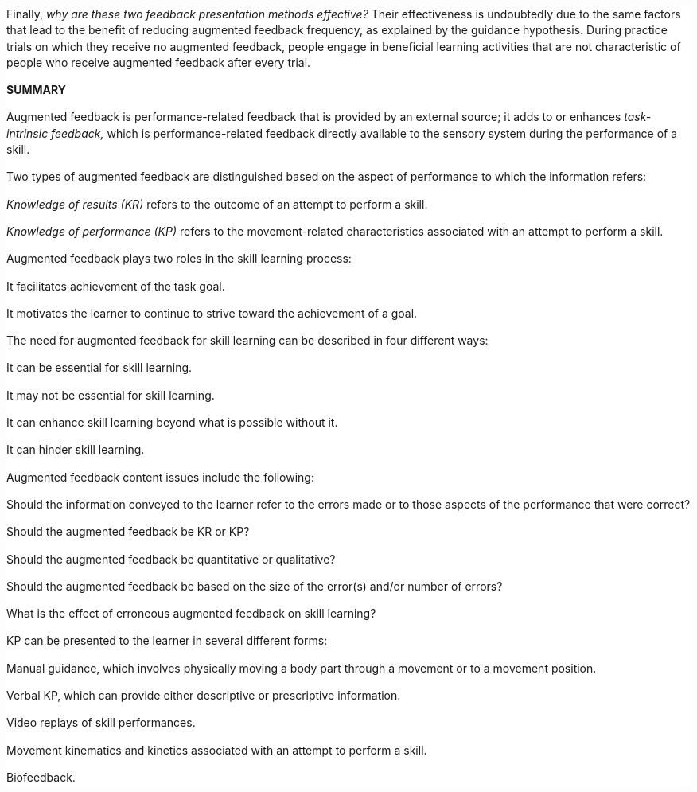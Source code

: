 Finally, *why are these two feedback presentation methods effective?* Their effectiveness is undoubtedly due to the same factors that lead to the benefit of reducing augmented feedback frequency, as explained by the guidance hypothesis. During practice trials on which they receive no augmented feedback, people engage in beneficial learning ­activities that are not characteristic of people who receive augmented feedback after every trial.

**SUMMARY**

Augmented feedback is performance-related feedback that is provided by an external source; it adds to or enhances *task-intrinsic feedback,* which is performance-related feedback directly available to the sensory system during the performance of a skill.

Two types of augmented feedback are distinguished based on the aspect of performance to which the information refers:

*Knowledge of results (KR)* refers to the outcome of an attempt to perform a skill.

*Knowledge of performance (KP)* refers to the movement-related characteristics associated with an attempt to perform a skill.

Augmented feedback plays two roles in the skill learning process:

It facilitates achievement of the task goal.

It motivates the learner to continue to strive ­toward the achievement of a goal.

The need for augmented feedback for skill learning can be described in four different ways:

It can be essential for skill learning.

It may not be essential for skill learning.

It can enhance skill learning beyond what is possible without it.

It can hinder skill learning.

Augmented feedback content issues include the following:

Should the information conveyed to the learner refer to the errors made or to those ­aspects of the performance that were correct?

Should the augmented feedback be KR or KP?

Should the augmented feedback be quantitative or qualitative?

Should the augmented feedback be based on the size of the error(s) and/or number of errors?

What is the effect of erroneous augmented feedback on skill learning?

KP can be presented to the learner in several 
different forms:

Manual guidance, which involves physically moving a body part through a movement or to a movement position.

Verbal KP, which can provide either descriptive or prescriptive information.

Video replays of skill performances.

Movement kinematics and kinetics associated with an attempt to perform a skill.

Biofeedback.
